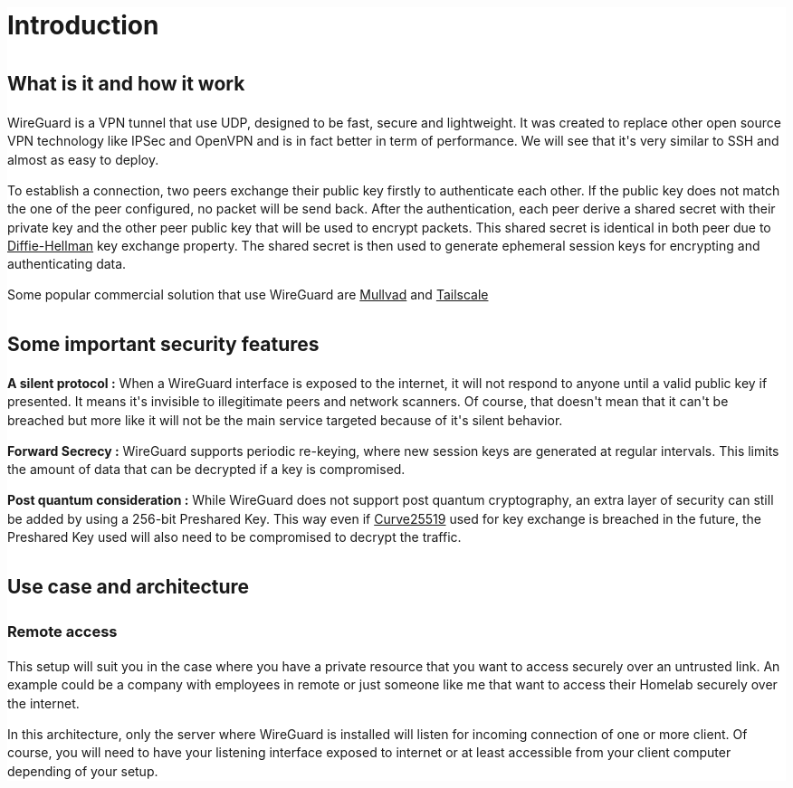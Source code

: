 # Introduction

## What is it and how it work

WireGuard is a VPN tunnel that use UDP, designed to be fast, secure and lightweight. It was created to replace other open source VPN technology like IPSec and OpenVPN and is in fact better in term of performance. We will see that it's very similar to SSH and almost as easy to deploy.

To establish a connection, two peers exchange their public key firstly to authenticate each other. If the public key does not match the one of the peer configured, no packet will be send back. After the authentication, each peer derive a shared secret with their private key and the other peer public key that will be used to encrypt packets. This shared secret is identical in both peer due to [Diffie-Hellman](https://en.wikipedia.org/wiki/Diffie%E2%80%93Hellman_key_exchange) key exchange property. The shared secret is then used to generate ephemeral session keys for encrypting and authenticating data.

Some popular commercial solution that use WireGuard are [Mullvad](https://mullvad.net/) and [Tailscale](https://tailscale.com)
## Some important security features

**A silent protocol :** When a WireGuard interface is exposed to the internet, it will not respond to anyone until a valid public key if presented. It means it's invisible to illegitimate peers and network scanners. Of course, that doesn't mean that it can't be breached but more like it will not be the main service targeted because of it's silent behavior.

**Forward Secrecy :** WireGuard supports periodic re-keying, where new session keys are generated at regular intervals. This limits the amount of data that can be decrypted if a key is compromised.

**Post quantum consideration :** While WireGuard does not support post quantum cryptography, an extra layer of security can still be added by using a 256-bit Preshared Key. This way even if [Curve25519](https://en.wikipedia.org/wiki/Curve25519) used for key exchange is breached in the future, the Preshared Key used will also need to be compromised to decrypt the traffic.
## Use case and architecture

### Remote access

This setup will suit you in the case where you have a private resource that you want to access securely over an untrusted link. An example could be a company with employees in remote or just someone like me that want to access their Homelab securely over the internet.

In this architecture, only the server where WireGuard is installed will listen for incoming connection of one or more client. Of course, you will need to have your listening interface exposed to internet or at least accessible from your client computer depending of your setup.
